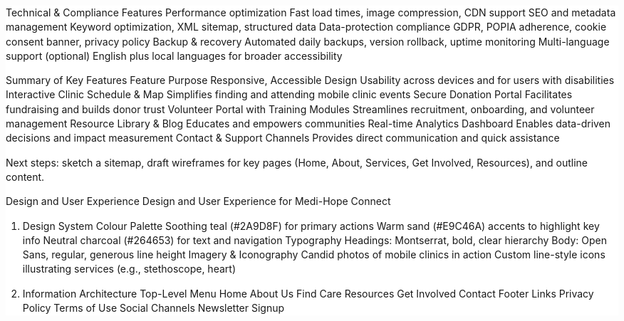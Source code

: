 Technical & Compliance Features
Performance optimization
Fast load times, image compression, CDN support
SEO and metadata management
Keyword optimization, XML sitemap, structured data
Data-protection compliance
GDPR, POPIA adherence, cookie consent banner, privacy policy
Backup & recovery
Automated daily backups, version rollback, uptime monitoring
Multi-language support (optional)
English plus local languages for broader accessibility

Summary of Key Features
Feature	Purpose
Responsive, Accessible Design	Usability across devices and for users with disabilities
Interactive Clinic Schedule & Map	Simplifies finding and attending mobile clinic events
Secure Donation Portal	Facilitates fundraising and builds donor trust
Volunteer Portal with Training Modules	Streamlines recruitment, onboarding, and volunteer management
Resource Library & Blog	Educates and empowers communities
Real-time Analytics Dashboard	Enables data-driven decisions and impact measurement
Contact & Support Channels	Provides direct communication and quick assistance

Next steps: sketch a sitemap, draft wireframes for key pages (Home, About, Services, Get Involved, Resources), and outline content. 


Design and User Experience
Design and User Experience for Medi-Hope Connect

1. Design System
Colour Palette
Soothing teal (#2A9D8F) for primary actions
Warm sand (#E9C46A) accents to highlight key info
Neutral charcoal (#264653) for text and navigation
Typography
Headings: Montserrat, bold, clear hierarchy
Body: Open Sans, regular, generous line height
Imagery & Iconography
Candid photos of mobile clinics in action
Custom line-style icons illustrating services (e.g., stethoscope, heart)

2. Information Architecture
Top-Level Menu
Home
About Us
Find Care
Resources
Get Involved
Contact
Footer Links
Privacy Policy
Terms of Use
Social Channels
Newsletter Signup
